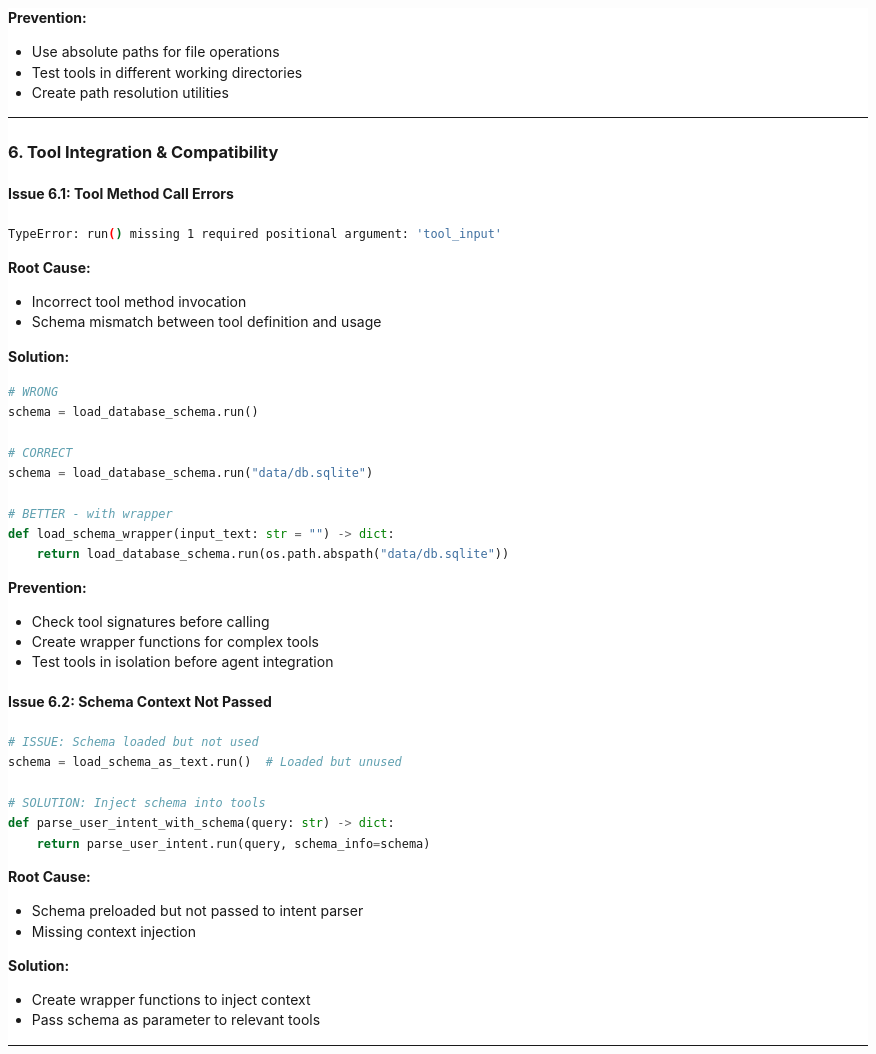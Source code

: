**Prevention:**
- Use absolute paths for file operations
- Test tools in different working directories
- Create path resolution utilities

---

### **6. Tool Integration & Compatibility**

#### **Issue 6.1: Tool Method Call Errors**
```bash
TypeError: run() missing 1 required positional argument: 'tool_input'
```

**Root Cause:**
- Incorrect tool method invocation
- Schema mismatch between tool definition and usage

**Solution:**
```python
# WRONG
schema = load_database_schema.run()

# CORRECT
schema = load_database_schema.run("data/db.sqlite")

# BETTER - with wrapper
def load_schema_wrapper(input_text: str = "") -> dict:
    return load_database_schema.run(os.path.abspath("data/db.sqlite"))
```

**Prevention:**
- Check tool signatures before calling
- Create wrapper functions for complex tools
- Test tools in isolation before agent integration

#### **Issue 6.2: Schema Context Not Passed**
```python
# ISSUE: Schema loaded but not used
schema = load_schema_as_text.run()  # Loaded but unused

# SOLUTION: Inject schema into tools
def parse_user_intent_with_schema(query: str) -> dict:
    return parse_user_intent.run(query, schema_info=schema)
```

**Root Cause:**
- Schema preloaded but not passed to intent parser
- Missing context injection

**Solution:**
- Create wrapper functions to inject context
- Pass schema as parameter to relevant tools

---
